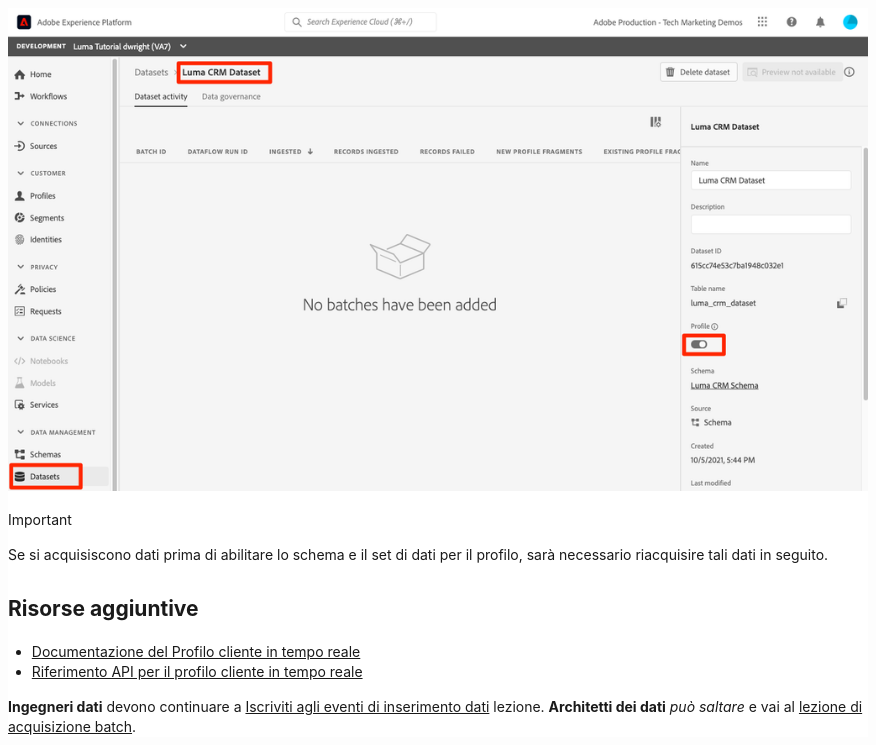 ![Conferma](assets/profile-crm-confirmEnabled.png)

>[!IMPORTANT]
>
> Se si acquisiscono dati prima di abilitare lo schema e il set di dati per il profilo, sarà necessario riacquisire tali dati in seguito.

## Risorse aggiuntive

* [Documentazione del Profilo cliente in tempo reale](https://experienceleague.adobe.com/docs/experience-platform/profile/home.html?lang=it)
* [Riferimento API per il profilo cliente in tempo reale](https://www.adobe.io/experience-platform-apis/references/profile/)


**Ingegneri dati** devono continuare a [Iscriviti agli eventi di inserimento dati](subscribe-to-data-ingestion-events.md) lezione.
**Architetti dei dati** _può saltare_ e vai al [lezione di acquisizione batch](ingest-batch-data.md).
